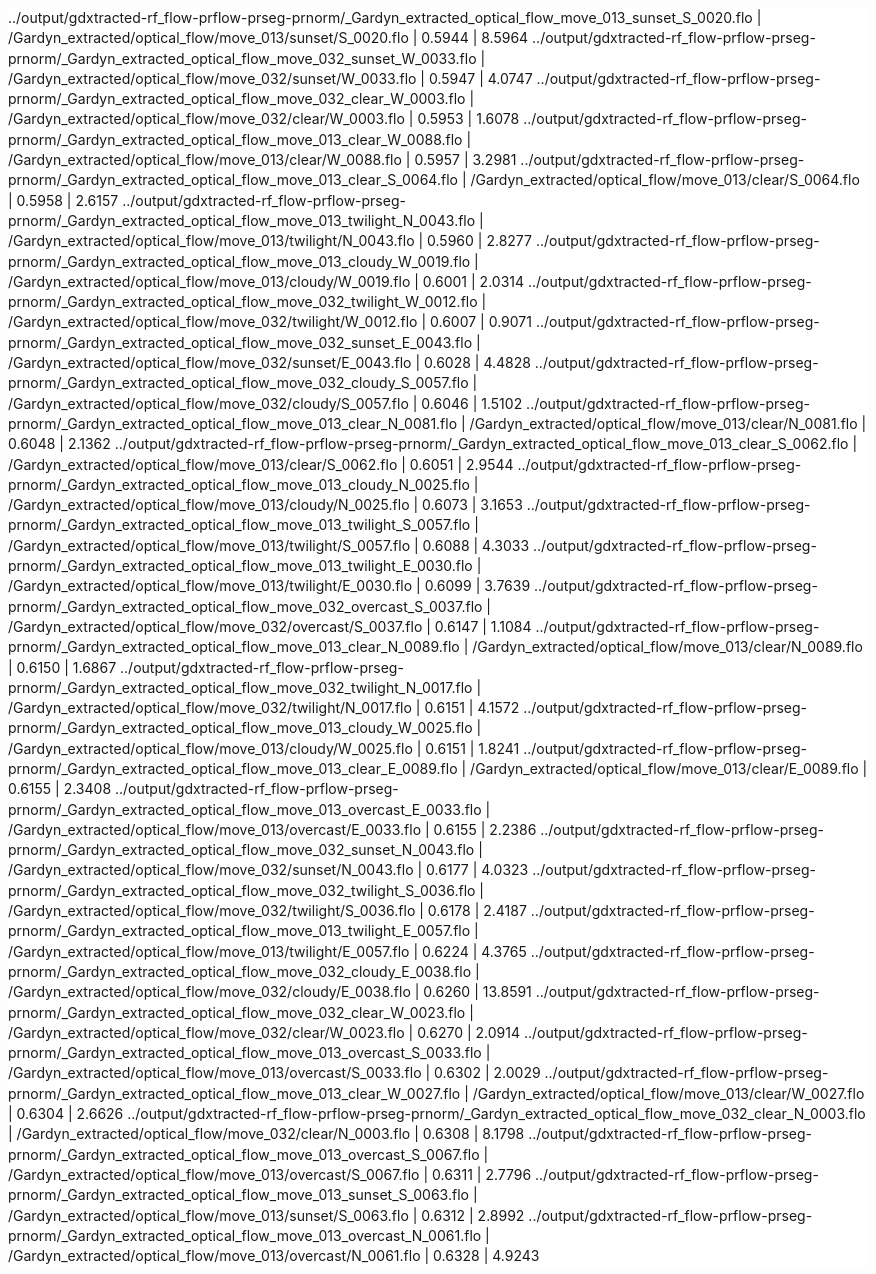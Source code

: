 ../output/gdxtracted-rf_flow-prflow-prseg-prnorm/_Gardyn_extracted_optical_flow_move_013_sunset_S_0020.flo | /Gardyn_extracted/optical_flow/move_013/sunset/S_0020.flo | 0.5944 | 8.5964
../output/gdxtracted-rf_flow-prflow-prseg-prnorm/_Gardyn_extracted_optical_flow_move_032_sunset_W_0033.flo | /Gardyn_extracted/optical_flow/move_032/sunset/W_0033.flo | 0.5947 | 4.0747
../output/gdxtracted-rf_flow-prflow-prseg-prnorm/_Gardyn_extracted_optical_flow_move_032_clear_W_0003.flo | /Gardyn_extracted/optical_flow/move_032/clear/W_0003.flo | 0.5953 | 1.6078
../output/gdxtracted-rf_flow-prflow-prseg-prnorm/_Gardyn_extracted_optical_flow_move_013_clear_W_0088.flo | /Gardyn_extracted/optical_flow/move_013/clear/W_0088.flo | 0.5957 | 3.2981
../output/gdxtracted-rf_flow-prflow-prseg-prnorm/_Gardyn_extracted_optical_flow_move_013_clear_S_0064.flo | /Gardyn_extracted/optical_flow/move_013/clear/S_0064.flo | 0.5958 | 2.6157
../output/gdxtracted-rf_flow-prflow-prseg-prnorm/_Gardyn_extracted_optical_flow_move_013_twilight_N_0043.flo | /Gardyn_extracted/optical_flow/move_013/twilight/N_0043.flo | 0.5960 | 2.8277
../output/gdxtracted-rf_flow-prflow-prseg-prnorm/_Gardyn_extracted_optical_flow_move_013_cloudy_W_0019.flo | /Gardyn_extracted/optical_flow/move_013/cloudy/W_0019.flo | 0.6001 | 2.0314
../output/gdxtracted-rf_flow-prflow-prseg-prnorm/_Gardyn_extracted_optical_flow_move_032_twilight_W_0012.flo | /Gardyn_extracted/optical_flow/move_032/twilight/W_0012.flo | 0.6007 | 0.9071
../output/gdxtracted-rf_flow-prflow-prseg-prnorm/_Gardyn_extracted_optical_flow_move_032_sunset_E_0043.flo | /Gardyn_extracted/optical_flow/move_032/sunset/E_0043.flo | 0.6028 | 4.4828
../output/gdxtracted-rf_flow-prflow-prseg-prnorm/_Gardyn_extracted_optical_flow_move_032_cloudy_S_0057.flo | /Gardyn_extracted/optical_flow/move_032/cloudy/S_0057.flo | 0.6046 | 1.5102
../output/gdxtracted-rf_flow-prflow-prseg-prnorm/_Gardyn_extracted_optical_flow_move_013_clear_N_0081.flo | /Gardyn_extracted/optical_flow/move_013/clear/N_0081.flo | 0.6048 | 2.1362
../output/gdxtracted-rf_flow-prflow-prseg-prnorm/_Gardyn_extracted_optical_flow_move_013_clear_S_0062.flo | /Gardyn_extracted/optical_flow/move_013/clear/S_0062.flo | 0.6051 | 2.9544
../output/gdxtracted-rf_flow-prflow-prseg-prnorm/_Gardyn_extracted_optical_flow_move_013_cloudy_N_0025.flo | /Gardyn_extracted/optical_flow/move_013/cloudy/N_0025.flo | 0.6073 | 3.1653
../output/gdxtracted-rf_flow-prflow-prseg-prnorm/_Gardyn_extracted_optical_flow_move_013_twilight_S_0057.flo | /Gardyn_extracted/optical_flow/move_013/twilight/S_0057.flo | 0.6088 | 4.3033
../output/gdxtracted-rf_flow-prflow-prseg-prnorm/_Gardyn_extracted_optical_flow_move_013_twilight_E_0030.flo | /Gardyn_extracted/optical_flow/move_013/twilight/E_0030.flo | 0.6099 | 3.7639
../output/gdxtracted-rf_flow-prflow-prseg-prnorm/_Gardyn_extracted_optical_flow_move_032_overcast_S_0037.flo | /Gardyn_extracted/optical_flow/move_032/overcast/S_0037.flo | 0.6147 | 1.1084
../output/gdxtracted-rf_flow-prflow-prseg-prnorm/_Gardyn_extracted_optical_flow_move_013_clear_N_0089.flo | /Gardyn_extracted/optical_flow/move_013/clear/N_0089.flo | 0.6150 | 1.6867
../output/gdxtracted-rf_flow-prflow-prseg-prnorm/_Gardyn_extracted_optical_flow_move_032_twilight_N_0017.flo | /Gardyn_extracted/optical_flow/move_032/twilight/N_0017.flo | 0.6151 | 4.1572
../output/gdxtracted-rf_flow-prflow-prseg-prnorm/_Gardyn_extracted_optical_flow_move_013_cloudy_W_0025.flo | /Gardyn_extracted/optical_flow/move_013/cloudy/W_0025.flo | 0.6151 | 1.8241
../output/gdxtracted-rf_flow-prflow-prseg-prnorm/_Gardyn_extracted_optical_flow_move_013_clear_E_0089.flo | /Gardyn_extracted/optical_flow/move_013/clear/E_0089.flo | 0.6155 | 2.3408
../output/gdxtracted-rf_flow-prflow-prseg-prnorm/_Gardyn_extracted_optical_flow_move_013_overcast_E_0033.flo | /Gardyn_extracted/optical_flow/move_013/overcast/E_0033.flo | 0.6155 | 2.2386
../output/gdxtracted-rf_flow-prflow-prseg-prnorm/_Gardyn_extracted_optical_flow_move_032_sunset_N_0043.flo | /Gardyn_extracted/optical_flow/move_032/sunset/N_0043.flo | 0.6177 | 4.0323
../output/gdxtracted-rf_flow-prflow-prseg-prnorm/_Gardyn_extracted_optical_flow_move_032_twilight_S_0036.flo | /Gardyn_extracted/optical_flow/move_032/twilight/S_0036.flo | 0.6178 | 2.4187
../output/gdxtracted-rf_flow-prflow-prseg-prnorm/_Gardyn_extracted_optical_flow_move_013_twilight_E_0057.flo | /Gardyn_extracted/optical_flow/move_013/twilight/E_0057.flo | 0.6224 | 4.3765
../output/gdxtracted-rf_flow-prflow-prseg-prnorm/_Gardyn_extracted_optical_flow_move_032_cloudy_E_0038.flo | /Gardyn_extracted/optical_flow/move_032/cloudy/E_0038.flo | 0.6260 | 13.8591
../output/gdxtracted-rf_flow-prflow-prseg-prnorm/_Gardyn_extracted_optical_flow_move_032_clear_W_0023.flo | /Gardyn_extracted/optical_flow/move_032/clear/W_0023.flo | 0.6270 | 2.0914
../output/gdxtracted-rf_flow-prflow-prseg-prnorm/_Gardyn_extracted_optical_flow_move_013_overcast_S_0033.flo | /Gardyn_extracted/optical_flow/move_013/overcast/S_0033.flo | 0.6302 | 2.0029
../output/gdxtracted-rf_flow-prflow-prseg-prnorm/_Gardyn_extracted_optical_flow_move_013_clear_W_0027.flo | /Gardyn_extracted/optical_flow/move_013/clear/W_0027.flo | 0.6304 | 2.6626
../output/gdxtracted-rf_flow-prflow-prseg-prnorm/_Gardyn_extracted_optical_flow_move_032_clear_N_0003.flo | /Gardyn_extracted/optical_flow/move_032/clear/N_0003.flo | 0.6308 | 8.1798
../output/gdxtracted-rf_flow-prflow-prseg-prnorm/_Gardyn_extracted_optical_flow_move_013_overcast_S_0067.flo | /Gardyn_extracted/optical_flow/move_013/overcast/S_0067.flo | 0.6311 | 2.7796
../output/gdxtracted-rf_flow-prflow-prseg-prnorm/_Gardyn_extracted_optical_flow_move_013_sunset_S_0063.flo | /Gardyn_extracted/optical_flow/move_013/sunset/S_0063.flo | 0.6312 | 2.8992
../output/gdxtracted-rf_flow-prflow-prseg-prnorm/_Gardyn_extracted_optical_flow_move_013_overcast_N_0061.flo | /Gardyn_extracted/optical_flow/move_013/overcast/N_0061.flo | 0.6328 | 4.9243